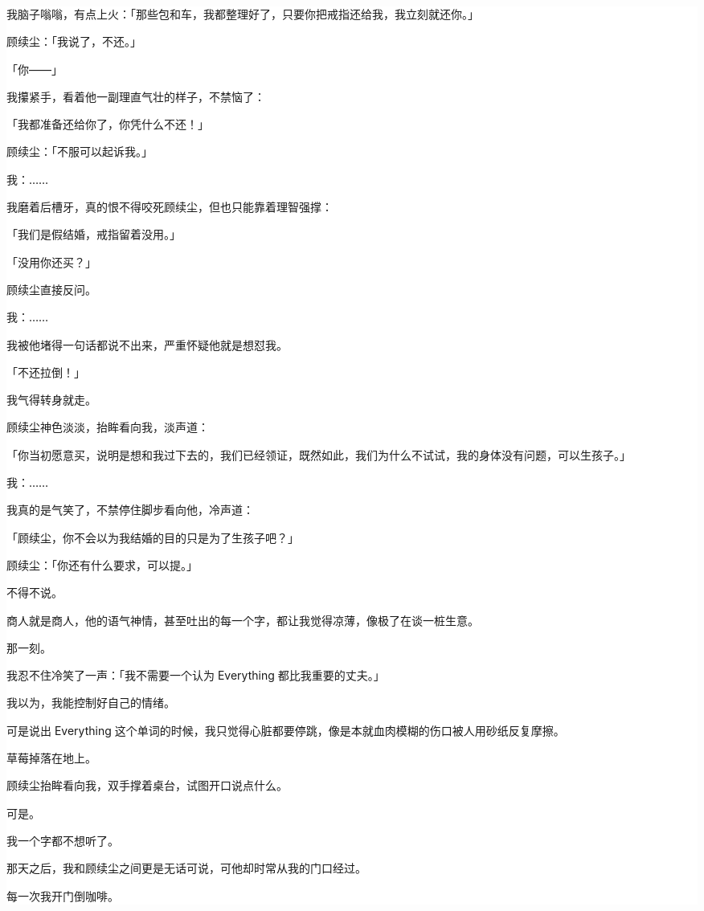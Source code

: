 我脑子嗡嗡，有点上火：「那些包和车，我都整理好了，只要你把戒指还给我，我立刻就还你。」

顾续尘：「我说了，不还。」

「你——」

我攥紧手，看着他一副理直气壮的样子，不禁恼了：

「我都准备还给你了，你凭什么不还！」

顾续尘：「不服可以起诉我。」

我：……

我磨着后槽牙，真的恨不得咬死顾续尘，但也只能靠着理智强撑：

「我们是假结婚，戒指留着没用。」

「没用你还买？」

顾续尘直接反问。

我：……

我被他堵得一句话都说不出来，严重怀疑他就是想怼我。

「不还拉倒！」

我气得转身就走。

顾续尘神色淡淡，抬眸看向我，淡声道：

「你当初愿意买，说明是想和我过下去的，我们已经领证，既然如此，我们为什么不试试，我的身体没有问题，可以生孩子。」

我：……

我真的是气笑了，不禁停住脚步看向他，冷声道：

「顾续尘，你不会以为我结婚的目的只是为了生孩子吧？」

顾续尘：「你还有什么要求，可以提。」

不得不说。

商人就是商人，他的语气神情，甚至吐出的每一个字，都让我觉得凉薄，像极了在谈一桩生意。

那一刻。

我忍不住冷笑了一声：「我不需要一个认为 Everything 都比我重要的丈夫。」

我以为，我能控制好自己的情绪。

可是说出 Everything 这个单词的时候，我只觉得心脏都要停跳，像是本就血肉模糊的伤口被人用砂纸反复摩擦。

草莓掉落在地上。

顾续尘抬眸看向我，双手撑着桌台，试图开口说点什么。

可是。

我一个字都不想听了。

那天之后，我和顾续尘之间更是无话可说，可他却时常从我的门口经过。

每一次我开门倒咖啡。
